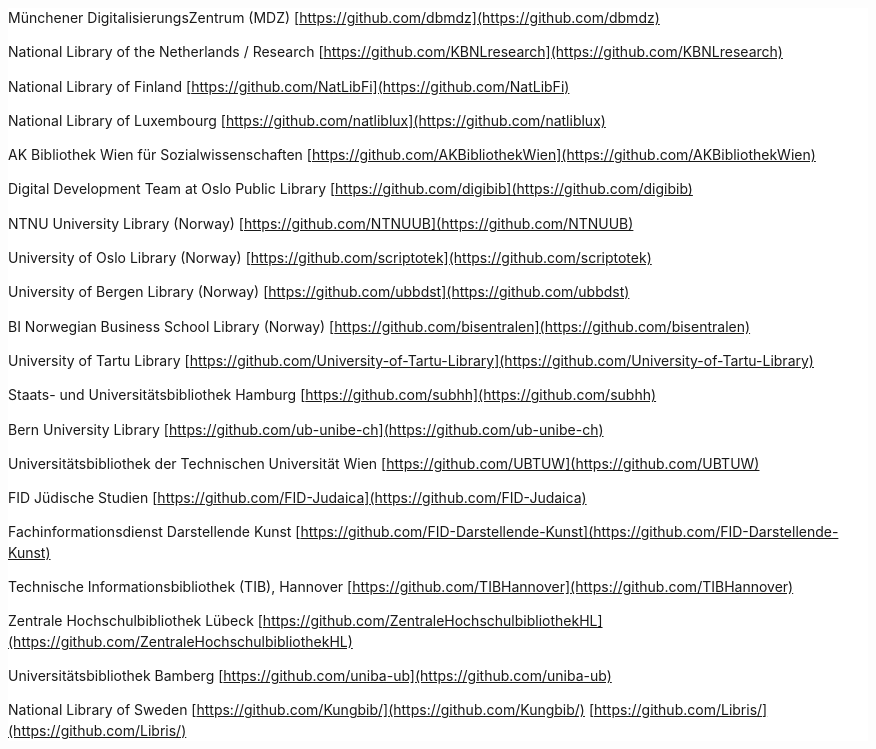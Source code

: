 Münchener DigitalisierungsZentrum (MDZ)
[https://github.com/dbmdz](https://github.com/dbmdz)

National Library of the Netherlands / Research
[https://github.com/KBNLresearch](https://github.com/KBNLresearch)

National Library of Finland
[https://github.com/NatLibFi](https://github.com/NatLibFi)

National Library of Luxembourg
[https://github.com/natliblux](https://github.com/natliblux)

AK Bibliothek Wien für Sozialwissenschaften
[https://github.com/AKBibliothekWien](https://github.com/AKBibliothekWien)

Digital Development Team at Oslo Public Library
[https://github.com/digibib](https://github.com/digibib)

NTNU University Library (Norway)
[https://github.com/NTNUUB](https://github.com/NTNUUB)

University of Oslo Library (Norway)
[https://github.com/scriptotek](https://github.com/scriptotek)

University of Bergen Library (Norway)
[https://github.com/ubbdst](https://github.com/ubbdst)

BI Norwegian Business School Library (Norway)
[https://github.com/bisentralen](https://github.com/bisentralen)

University of Tartu Library
[https://github.com/University-of-Tartu-Library](https://github.com/University-of-Tartu-Library)

Staats- und Universitätsbibliothek Hamburg
[https://github.com/subhh](https://github.com/subhh)

Bern University Library
[https://github.com/ub-unibe-ch](https://github.com/ub-unibe-ch)

Universitätsbibliothek der Technischen Universität Wien
[https://github.com/UBTUW](https://github.com/UBTUW)

FID Jüdische Studien
[https://github.com/FID-Judaica](https://github.com/FID-Judaica)

Fachinformationsdienst Darstellende Kunst
[https://github.com/FID-Darstellende-Kunst](https://github.com/FID-Darstellende-Kunst)

Technische Informationsbibliothek (TIB), Hannover
[https://github.com/TIBHannover](https://github.com/TIBHannover)

Zentrale Hochschulbibliothek Lübeck
[https://github.com/ZentraleHochschulbibliothekHL](https://github.com/ZentraleHochschulbibliothekHL)

Universitätsbibliothek Bamberg 
[https://github.com/uniba-ub](https://github.com/uniba-ub)

National Library of Sweden
[https://github.com/Kungbib/](https://github.com/Kungbib/)
[https://github.com/Libris/](https://github.com/Libris/)
